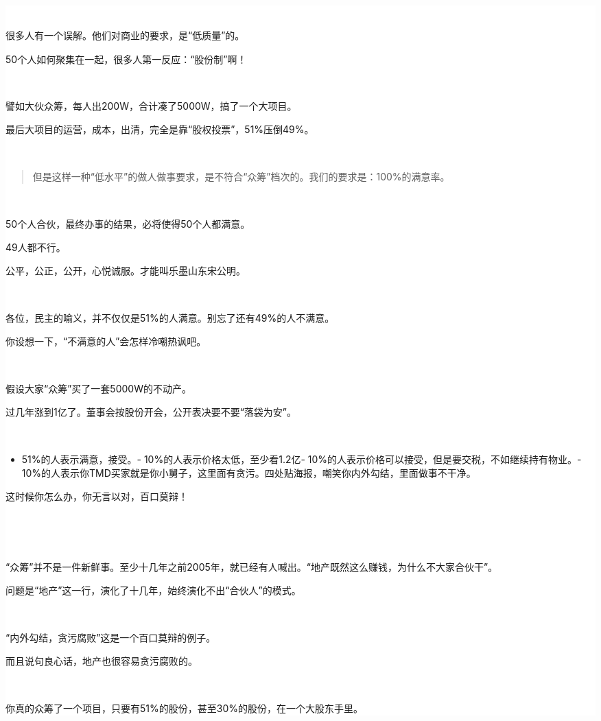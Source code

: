 &nbsp;

很多人有一个误解。他们对商业的要求，是“低质量”的。

50个人如何聚集在一起，很多人第一反应：“股份制”啊！

&nbsp;

譬如大伙众筹，每人出200W，合计凑了5000W，搞了一个大项目。

最后大项目的运营，成本，出清，完全是靠“股权投票”，51%压倒49%。&nbsp;

&nbsp;

> 但是这样一种“低水平”的做人做事要求，是不符合“众筹”档次的。我们的要求是：100%的满意率。

&nbsp;

50个人合伙，最终办事的结果，必将使得50个人都满意。

49人都不行。

公平，公正，公开，心悦诚服。才能叫乐墨山东宋公明。

&nbsp;&nbsp;

各位，民主的喻义，并不仅仅是51%的人满意。别忘了还有49%的人不满意。

你设想一下，“不满意的人”会怎样冷嘲热讽吧。

&nbsp;



假设大家“众筹”买了一套5000W的不动产。

过几年涨到1亿了。董事会按股份开会，公开表决要不要“落袋为安”。

&nbsp;
- 51%的人表示满意，接受。- 10%的人表示价格太低，至少看1.2亿- 10%的人表示价格可以接受，但是要交税，不如继续持有物业。- 10%的人表示你TMD买家就是你小舅子，这里面有贪污。四处贴海报，嘲笑你内外勾结，里面做事不干净。
&nbsp;

这时候你怎么办，你无言以对，百口莫辩！



&nbsp;

&nbsp;

“众筹”并不是一件新鲜事。至少十几年之前2005年，就已经有人喊出。“地产既然这么赚钱，为什么不大家合伙干”。

问题是“地产”这一行，演化了十几年，始终演化不出“合伙人”的模式。

&nbsp;

“内外勾结，贪污腐败”这是一个百口莫辩的例子。

而且说句良心话，地产也很容易贪污腐败的。

&nbsp;



你真的众筹了一个项目，只要有51%的股份，甚至30%的股份，在一个大股东手里。
